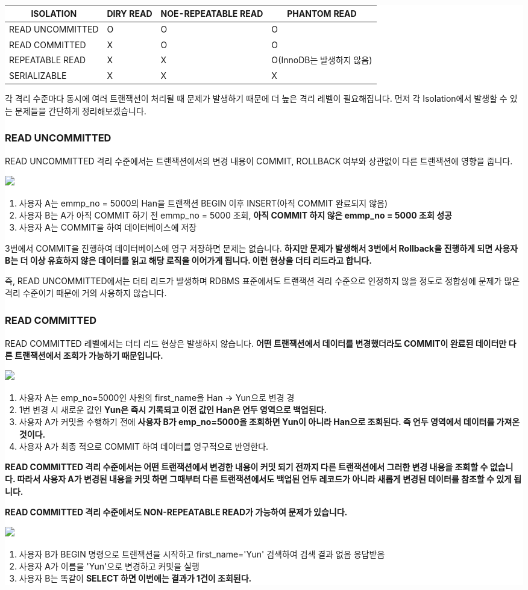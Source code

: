 | ISOLATION        | DIRY READ | NOE-REPEATABLE READ | PHANTOM READ              |
| ---------------- | --------- | ------------------- | ------------------------- |
| READ UNCOMMITTED | O         | O                   | O                         |
| READ COMMITTED   | X         | O                   | O                         |
| REPEATABLE READ  | X         | X                   | O(InnoDB는 발생하지 않음) |
| SERIALIZABLE     | X         | X                   | X                         |


각 격리 수준마다 동시에 여러 트랜잭션이 처리될 때 문제가 발생하기 때문에 더 높은 격리 레벨이 필요해집니다. 먼저 각 Isolation에서 발생할 수 있는 문제들을 간단하게 정리해보겠습니다.

### READ UNCOMMITTED

READ UNCOMMITTED 격리 수준에서는 트랜잭션에서의 변경 내용이 COMMIT, ROLLBACK 여부와 상관없이 다른 트랜잭션에 영향을 줍니다.

![](https://github.com/cheese10yun/TIL/raw/master/assets/real_mysql_read-uncommitted.png)


1. 사용자 A는 emmp_no = 5000의 Han을 트랜잭션 BEGIN 이후 INSERT(아직 COMMIT 완료되지 않음)
2. 사용자 B는 A가 아직 COMMIT 하기 전 emmp_no = 5000 조회, **아직 COMMIT 하지 않은 emmp_no = 5000 조회 성공**
3. 사용자 A는 COMMIT을 하여 데이터베이스에 저장

3번에서 COMMIT을 진행하여 데이터베이스에 영구 저장하면 문제는 없습니다. **하지만 문제가 발생해서 3번에서 Rollback을 진행하게 되면 사용자 B는 더 이상 유효하지 않은 데이터를 읽고 해당 로직을 이어가게 됩니다. 이런 현상을 더티 리드라고 합니다.**

즉, READ UNCOMMITTED에서는 더티 리드가 발생하며 RDBMS 표준에서도 트랜잭션 격리 수준으로 인정하지 않을 정도로 정합성에 문제가 많은 격리 수준이기 때문에 거의 사용하지 않습니다.


### READ COMMITTED
READ COMMITTED 레벨에서는 더티 리드 현상은 발생하지 않습니다. **어떤 트랜잭션에서 데이터를 변경했더라도 COMMIT이 완료된 데이터만 다른 트랜잭션에서 조회가 가능하기 때문입니다.**

![](https://github.com/cheese10yun/TIL/raw/master/assets/real_mysql_commited.png)


1. 사용자 A는 emp_no=5000인 사원의 first_name을 Han -> Yun으로 변경 경
2. 1번 변경 시 새로운 값인 **Yun은 즉시 기록되고 이전 값인 Han은 언두 영역으로 백업된다.**
3. 사용자 A가 커밋을 수행하기 전에 **사용자 B가 emp_no=5000을 조회하면 Yun이 아니라 Han으로 조회된다. 즉 언두 영역에서 데이터를 가져온 것이다.**
4. 사용자 A가 최종 적으로 COMMIT 하여 데이터를 영구적으로 반영한다.

**READ COMMITTED 격리 수준에서는 어떤 트랜잭션에서 변경한 내용이 커밋 되기 전까지 다른 트랜잭션에서 그러한 변경 내용을 조회할 수 없습니다. 따라서 사용자 A가 변경된 내용을 커밋 하면 그때부터 다른 트랜잭션에서도 백업된 언두 레코드가 아니라 새롭게 변경된 데이터를 참조할 수 있게 됩니다.**


**READ COMMITTED 격리 수준에서도 NON-REPEATABLE READ가 가능하여 문제가 있습니다.**


![](https://github.com/cheese10yun/TIL/raw/master/assets/real_mysql_commited-2.png)


1. 사용자 B가 BEGIN 명령으로 트랜잭션을 시작하고 first_name='Yun' 검색하여 검색 결과 없음 응답받음
2. 사용자 A가 이름을 'Yun'으로 변경하고 커밋을 실행
3. 사용자 B는 똑같이 **SELECT 하면 이번에는 결과가 1건이 조회된다.**
